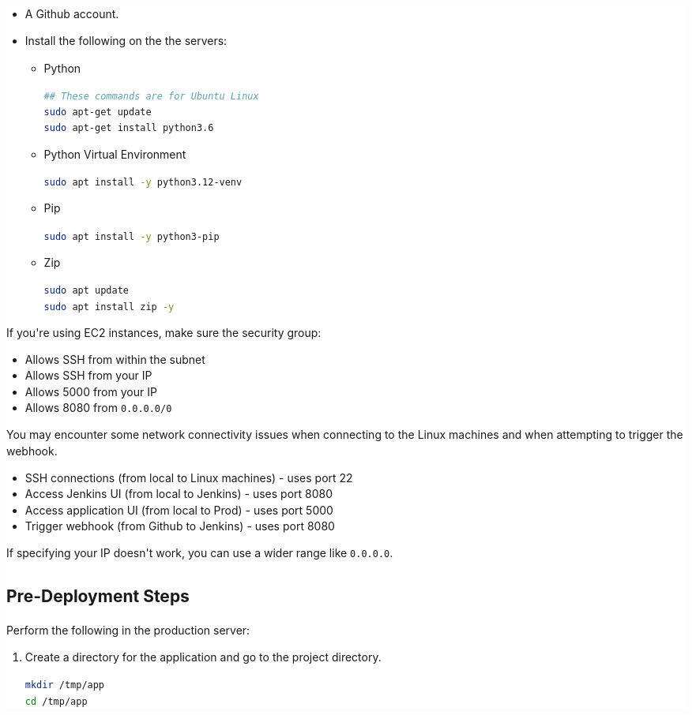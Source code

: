 - A Github account.
- Install the following on the the servers:

    - Python

        ```bash
        ## These commands are for Ubuntu Linux
        sudo apt-get update
        sudo apt-get install python3.6 
        ```

    - Python Virtual Environment 

        ```bash
        sudo apt install -y python3.12-venv 
        ```

    - Pip

        ```bash
        sudo apt install -y python3-pip
        ```

    - Zip

        ```bash
        sudo apt update
        sudo apt install zip -y
        ```

If you're using EC2 instances, make sure the security group:

- Allows SSH from within the subnet
- Allows SSH from your IP 
- Allows 5000 from your IP 
- Allows 8080 from `0.0.0.0/0`


You may encounter some network connectivity issues when connecting to the Linux machines and when attempting to trigger the webhook. 

- SSH connections (from local to Linux machines) - uses port 22
- Access Jenkins UI (from local to Jenkins) - uses port 8080 
- Access application UI (from local to Prod) - uses port 5000 
- Trigger webhook (from Github to Jenkins) - uses port 8080  

If specifying your IP doesn't work, you can use a wider range like `0.0.0.0`.



## Pre-Deployment Steps 

Perform the following in the production server:

1. Create a directory for the application and go to the project directory.

    ```bash
    mkdir /tmp/app 
    cd /tmp/app 
    ```
